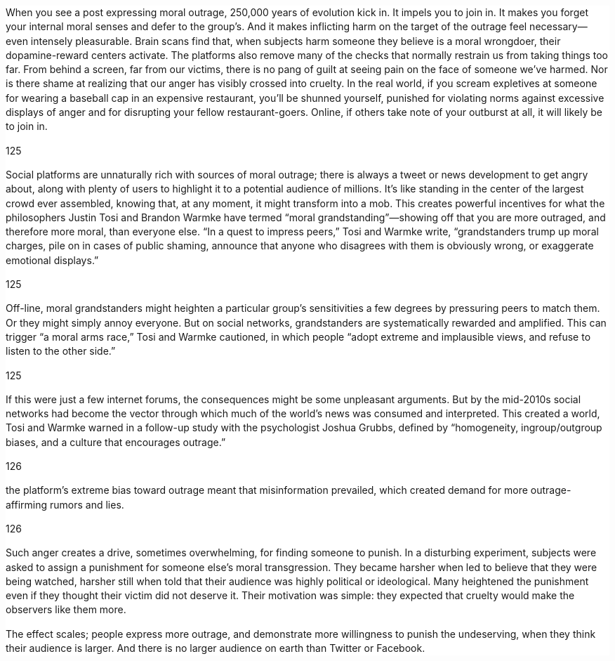 When you see a post expressing moral outrage, 250,000 years of evolution kick in. It impels you to join in. It makes you forget your internal moral senses and defer to the group’s. And it makes inflicting harm on the target of the outrage feel necessary—even intensely pleasurable. Brain scans find that, when subjects harm someone they believe is a moral wrongdoer, their dopamine-reward centers activate. The platforms also remove many of the checks that normally restrain us from taking things too far. From behind a screen, far from our victims, there is no pang of guilt at seeing pain on the face of someone we’ve harmed. Nor is there shame at realizing that our anger has visibly crossed into cruelty. In the real world, if you scream expletives at someone for wearing a baseball cap in an expensive restaurant, you’ll be shunned yourself, punished for violating norms against excessive displays of anger and for disrupting your fellow restaurant-goers. Online, if others take note of your outburst at all, it will likely be to join in.

125

Social platforms are unnaturally rich with sources of moral outrage; there is always a tweet or news development to get angry about, along with plenty of users to highlight it to a potential audience of millions. It’s like standing in the center of the largest crowd ever assembled, knowing that, at any moment, it might transform into a mob. This creates powerful incentives for what the philosophers Justin Tosi and Brandon Warmke have termed “moral grandstanding”—showing off that you are more outraged, and therefore more moral, than everyone else. “In a quest to impress peers,” Tosi and Warmke write, “grandstanders trump up moral charges, pile on in cases of public shaming, announce that anyone who disagrees with them is obviously wrong, or exaggerate emotional displays.”

125

Off-line, moral grandstanders might heighten a particular group’s sensitivities a few degrees by pressuring peers to match them. Or they might simply annoy everyone. But on social networks, grandstanders are systematically rewarded and amplified. This can trigger “a moral arms race,” Tosi and Warmke cautioned, in which people “adopt extreme and implausible views, and refuse to listen to the other side.”

125

If this were just a few internet forums, the consequences might be some unpleasant arguments. But by the mid-2010s social networks had become the vector through which much of the world’s news was consumed and interpreted. This created a world, Tosi and Warmke warned in a follow-up study with the psychologist Joshua Grubbs, defined by “homogeneity, ingroup/outgroup biases, and a culture that encourages outrage.”

126

the platform’s extreme bias toward outrage meant that misinformation prevailed, which created demand for more outrage-affirming rumors and lies.

126

Such anger creates a drive, sometimes overwhelming, for finding someone to punish. In a disturbing experiment, subjects were asked to assign a punishment for someone else’s moral transgression. They became harsher when led to believe that they were being watched, harsher still when told that their audience was highly political or ideological. Many heightened the punishment even if they thought their victim did not deserve it. Their motivation was simple: they expected that cruelty would make the observers like them more.

The effect scales; people express more outrage, and demonstrate more willingness to punish the undeserving, when they think their audience is larger. And there is no larger audience on earth than Twitter or Facebook.
